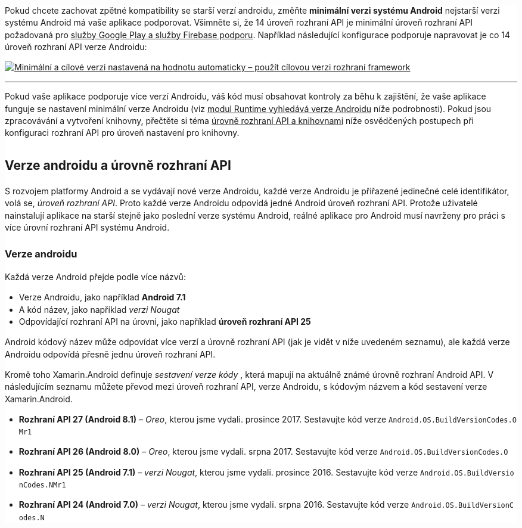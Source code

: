 Pokud chcete zachovat zpětné kompatibility se starší verzí androidu, změňte **minimální verzi systému Android** nejstarší verzi systému Android má vaše aplikace podporovat. Všimněte si, že 14 úroveň rozhraní API je minimální úroveň rozhraní API požadovaná pro [služby Google Play a služby Firebase podporu](https://android-developers.googleblog.com/2016/11/google-play-services-and-firebase-for-android-will-support-api-level-14-at-minimum.html).
Například následující konfigurace podporuje napravovat je co 14 úroveň rozhraní API verze Androidu:

[![Minimální a cílové verzi nastavená na hodnotu automaticky – použít cílovou verzi rozhraní framework](android-api-levels-images/xs-minimum-sml.png)](android-api-levels-images/xs-minimum.png#lightbox)

-----


Pokud vaše aplikace podporuje více verzí Androidu, váš kód musí obsahovat kontroly za běhu k zajištění, že vaše aplikace funguje se nastavení minimální verze Androidu (viz [modul Runtime vyhledává verze Androidu](#runtimechecks) níže podrobnosti). Pokud jsou zpracovávání a vytvoření knihovny, přečtěte si téma [úrovně rozhraní API a knihovnami](#libraries) níže osvědčených postupech při konfiguraci rozhraní API pro úroveň nastavení pro knihovny.



## <a name="android-versions-and-api-levels"></a>Verze androidu a úrovně rozhraní API

S rozvojem platformy Android a se vydávají nové verze Androidu, každé verze Androidu je přiřazené jedinečné celé identifikátor, volá se, *úroveň rozhraní API*. Proto každé verze Androidu odpovídá jedné Android úroveň rozhraní API. Protože uživatelé nainstalují aplikace na starší stejně jako poslední verze systému Android, reálné aplikace pro Android musí navrženy pro práci s více úrovní rozhraní API systému Android.


### <a name="android-versions"></a>Verze androidu

Každá verze Android přejde podle více názvů:

-   Verze Androidu, jako například **Android 7.1**
-   A kód název, jako například _verzi Nougat_
-   Odpovídající rozhraní API na úrovni, jako například **úroveň rozhraní API 25**

Android kódový název může odpovídat více verzí a úrovně rozhraní API (jak je vidět v níže uvedeném seznamu), ale každá verze Androidu odpovídá přesně jednu úroveň rozhraní API.

Kromě toho Xamarin.Android definuje *sestavení verze kódy* , která mapují na aktuálně známé úrovně rozhraní Android API. V následujícím seznamu můžete převod mezi úroveň rozhraní API, verze Androidu, s kódovým názvem a kód sestavení verze Xamarin.Android.

-   **Rozhraní API 27 (Android 8.1)** &ndash; _Oreo_, kterou jsme vydali. prosince 2017. Sestavujte kód verze `Android.OS.BuildVersionCodes.OMr1`

-   **Rozhraní API 26 (Android 8.0)** &ndash; _Oreo_, kterou jsme vydali. srpna 2017. Sestavujte kód verze `Android.OS.BuildVersionCodes.O`

-   **Rozhraní API 25 (Android 7.1)** &ndash; _verzi Nougat_, kterou jsme vydali. prosince 2016. Sestavujte kód verze `Android.OS.BuildVersionCodes.NMr1`

-   **Rozhraní API 24 (Android 7.0)** &ndash; _verzi Nougat_, kterou jsme vydali. srpna 2016. Sestavujte kód verze `Android.OS.BuildVersionCodes.N`
